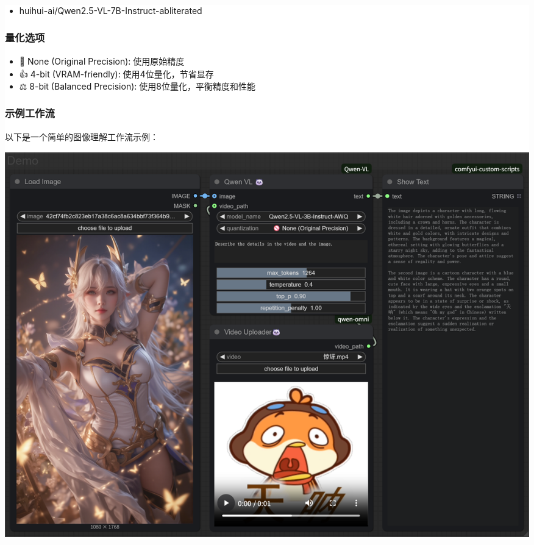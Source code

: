 - huihui-ai/Qwen2.5-VL-7B-Instruct-abliterated

### 量化选项

- 🚫 None (Original Precision): 使用原始精度
- 👍 4-bit (VRAM-friendly): 使用4位量化，节省显存
- ⚖️ 8-bit (Balanced Precision): 使用8位量化，平衡精度和性能

### 示例工作流

以下是一个简单的图像理解工作流示例：

![alt text](pic/screenshot-20250506-055913.png)
